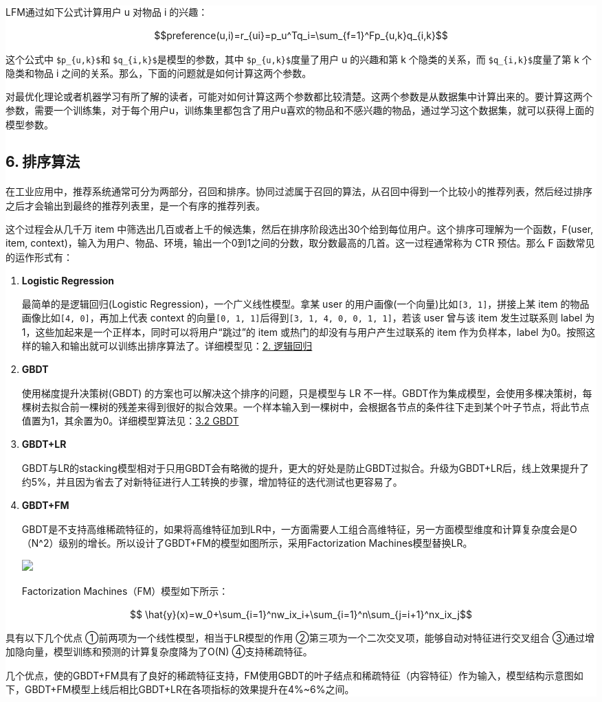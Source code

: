 LFM通过如下公式计算用户 u 对物品 i 的兴趣：
```math
preference(u,i)=r_{ui}=p_u^Tq_i=\sum_{f=1}^Fp_{u,k}q_{i,k}
```
这个公式中 `$p_{u,k}$`和 `$q_{i,k}$`是模型的参数，其中 `$p_{u,k}$`度量了用户 u 的兴趣和第 k 个隐类的关系，而 `$q_{i,k}$`度量了第 k 个隐类和物品 i 之间的关系。那么，下面的问题就是如何计算这两个参数。

对最优化理论或者机器学习有所了解的读者，可能对如何计算这两个参数都比较清楚。这两个参数是从数据集中计算出来的。要计算这两个参数，需要一个训练集，对于每个用户u，训练集里都包含了用户u喜欢的物品和不感兴趣的物品，通过学习这个数据集，就可以获得上面的模型参数。



## 6. 排序算法

在工业应用中，推荐系统通常可分为两部分，召回和排序。协同过滤属于召回的算法，从召回中得到一个比较小的推荐列表，然后经过排序之后才会输出到最终的推荐列表里，是一个有序的推荐列表。

这个过程会从几千万 item 中筛选出几百或者上千的候选集，然后在排序阶段选出30个给到每位用户。这个排序可理解为一个函数，F(user, item, context)，输入为用户、物品、环境，输出一个0到1之间的分数，取分数最高的几首。这一过程通常称为 CTR 预估。那么 F 函数常见的运作形式有：

1. **Logistic Regression**

   最简单的是逻辑回归(Logistic Regression)，一个广义线性模型。拿某 user 的用户画像(一个向量)比如`[3, 1]`，拼接上某 item 的物品画像比如`[4, 0]`，再加上代表 context 的向量`[0, 1, 1]`后得到`[3, 1, 4, 0, 0, 1, 1]`，若该 user 曾与该 item 发生过联系则 label 为1，这些加起来是一个正样本，同时可以将用户“跳过”的 item 或热门的却没有与用户产生过联系的 item 作为负样本，label 为0。按照这样的输入和输出就可以训练出排序算法了。详细模型见：[2. 逻辑回归](https://github.com/NLP-LOVE/ML-NLP/blob/master/Machine%20Learning/2.Logistics%20Regression/2.Logistics%20Regression.md)

2. **GBDT**

   使用梯度提升决策树(GBDT) 的方案也可以解决这个排序的问题，只是模型与 LR 不一样。GBDT作为集成模型，会使用多棵决策树，每棵树去拟合前一棵树的残差来得到很好的拟合效果。一个样本输入到一棵树中，会根据各节点的条件往下走到某个叶子节点，将此节点值置为1，其余置为0。详细模型算法见：[3.2 GBDT](https://github.com/NLP-LOVE/ML-NLP/tree/master/Machine%20Learning/3.2%20GBDT)

3. **GBDT+LR**

   GBDT与LR的stacking模型相对于只用GBDT会有略微的提升，更大的好处是防止GBDT过拟合。升级为GBDT+LR后，线上效果提升了约5%，并且因为省去了对新特征进行人工转换的步骤，增加特征的迭代测试也更容易了。

4. **GBDT+FM**

   GBDT是不支持高维稀疏特征的，如果将高维特征加到LR中，一方面需要人工组合高维特征，另一方面模型维度和计算复杂度会是O（N^2）级别的增长。所以设计了GBDT+FM的模型如图所示，采用Factorization Machines模型替换LR。

   ![](https://julyedu-img.oss-cn-beijing.aliyuncs.com/quesbase6415480884894524319.png)

   Factorization Machines（FM）模型如下所示：
```math
   \hat{y}(x)=w_0+\sum_{i=1}^nw_ix_i+\sum_{i=1}^n\sum_{j=i+1}^nx_ix_j
```
   具有以下几个优点
   ①前两项为一个线性模型，相当于LR模型的作用
   ②第三项为一个二次交叉项，能够自动对特征进行交叉组合
   ③通过增加隐向量，模型训练和预测的计算复杂度降为了O(N)
   ④支持稀疏特征。

   几个优点，使的GBDT+FM具有了良好的稀疏特征支持，FM使用GBDT的叶子结点和稀疏特征（内容特征）作为输入，模型结构示意图如下，GBDT+FM模型上线后相比GBDT+LR在各项指标的效果提升在4%~6%之间。
